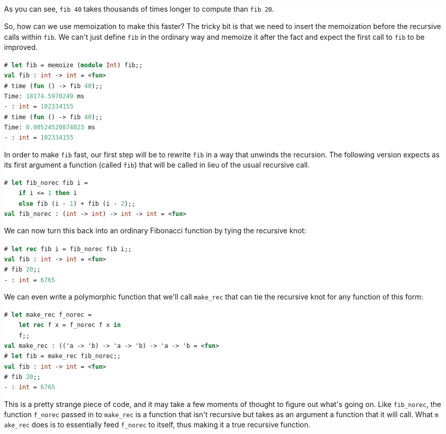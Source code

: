As you can see, `fib 40` takes thousands of times longer to compute
than `fib 20`.

So, how can we use memoization to make this faster? The tricky bit is
that we need to insert the memoization before the recursive calls
within `fib`. We can't just define `fib` in the ordinary way and
memoize it after the fact and expect the first call to `fib` to be
improved.

```ocaml env=main,non-deterministic=command
# let fib = memoize (module Int) fib;;
val fib : int -> int = <fun>
# time (fun () -> fib 40);;
Time: 18174.5970249 ms
- : int = 102334155
# time (fun () -> fib 40);;
Time: 0.00524520874023 ms
- : int = 102334155
```

In order to make `fib` fast, our first step will be to rewrite `fib`
in a way that unwinds the recursion. The following version expects as
its first argument a function (called `fib`) that will be called in
lieu of the usual recursive call.

```ocaml env=main
# let fib_norec fib i =
    if i <= 1 then i
    else fib (i - 1) + fib (i - 2);;
val fib_norec : (int -> int) -> int -> int = <fun>
```

We can now turn this back into an ordinary Fibonacci function by tying
the recursive knot:

```ocaml env=main
# let rec fib i = fib_norec fib i;;
val fib : int -> int = <fun>
# fib 20;;
- : int = 6765
```

We can even write a polymorphic function that we'll call `make_rec`
that can tie the recursive knot for any function of this form:

```ocaml env=main
# let make_rec f_norec =
    let rec f x = f_norec f x in
    f;;
val make_rec : (('a -> 'b) -> 'a -> 'b) -> 'a -> 'b = <fun>
# let fib = make_rec fib_norec;;
val fib : int -> int = <fun>
# fib 20;;
- : int = 6765
```

This is a pretty strange piece of code, and it may take a few moments
of thought to figure out what's going on. Like `fib_norec`, the
function `f_norec` passed in to `make_rec` is a function that isn't
recursive but takes as an argument a function that it will call. What
`make_rec` does is to essentially feed `f_norec` to itself, thus
making it a true recursive function.
